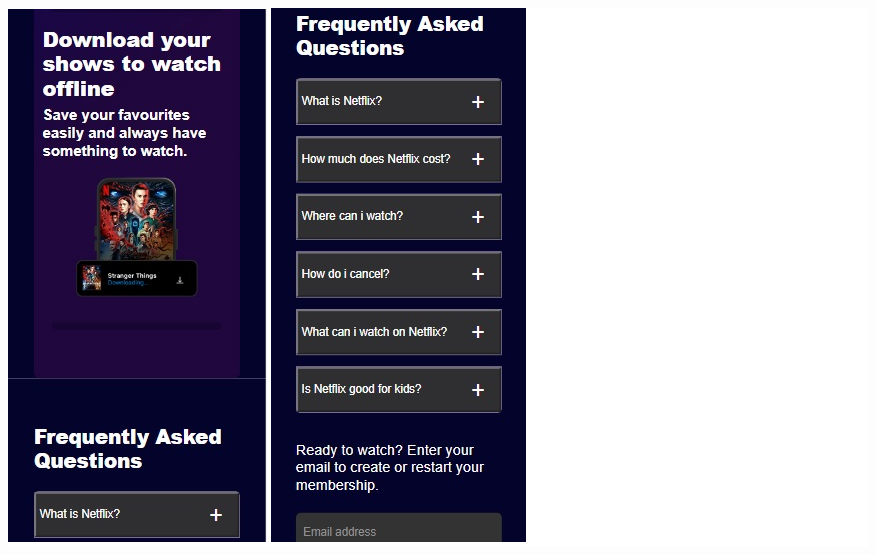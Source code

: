 ![App Screenshot](screenshots/HomePageMobile4.jpg)
![App Screenshot](screenshots/HomePageMobile5.jpg)